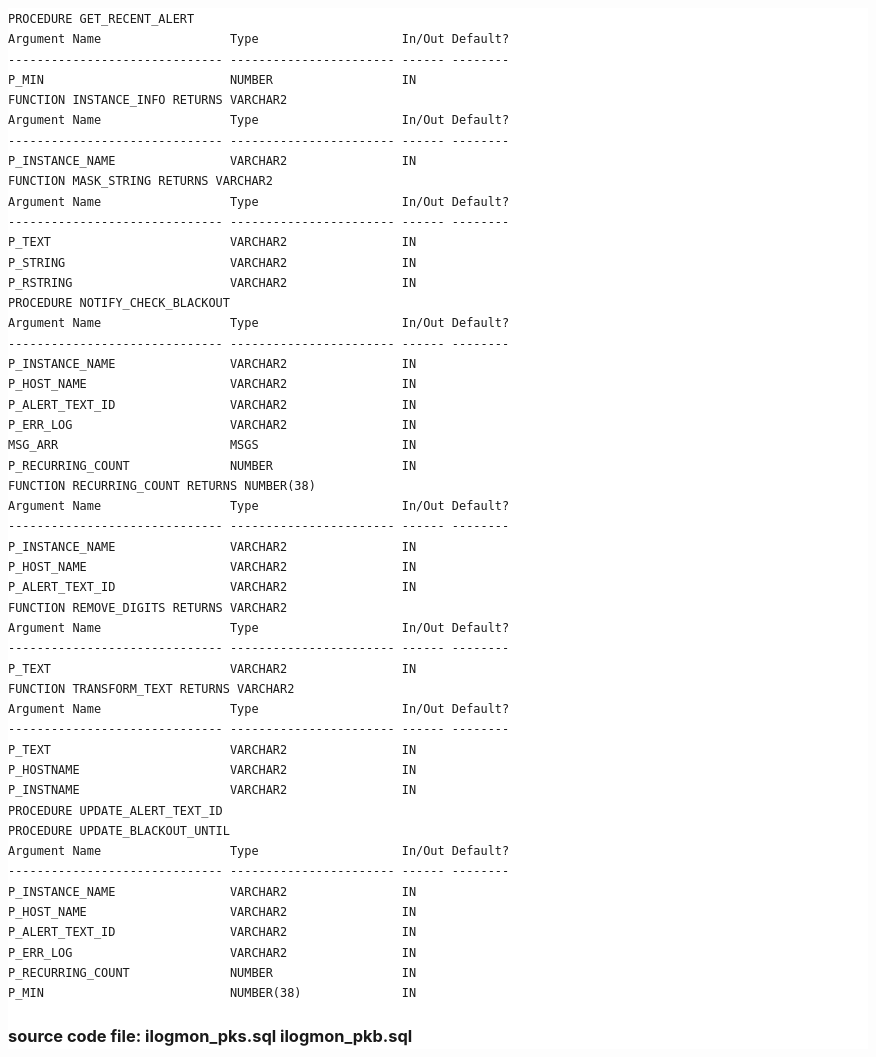     PROCEDURE GET_RECENT_ALERT
    Argument Name                  Type                    In/Out Default?
    ------------------------------ ----------------------- ------ --------
    P_MIN                          NUMBER                  IN
    FUNCTION INSTANCE_INFO RETURNS VARCHAR2
    Argument Name                  Type                    In/Out Default?
    ------------------------------ ----------------------- ------ --------
    P_INSTANCE_NAME                VARCHAR2                IN
    FUNCTION MASK_STRING RETURNS VARCHAR2
    Argument Name                  Type                    In/Out Default?
    ------------------------------ ----------------------- ------ --------
    P_TEXT                         VARCHAR2                IN
    P_STRING                       VARCHAR2                IN
    P_RSTRING                      VARCHAR2                IN
    PROCEDURE NOTIFY_CHECK_BLACKOUT
    Argument Name                  Type                    In/Out Default?
    ------------------------------ ----------------------- ------ --------
    P_INSTANCE_NAME                VARCHAR2                IN
    P_HOST_NAME                    VARCHAR2                IN
    P_ALERT_TEXT_ID                VARCHAR2                IN
    P_ERR_LOG                      VARCHAR2                IN
    MSG_ARR                        MSGS                    IN
    P_RECURRING_COUNT              NUMBER                  IN
    FUNCTION RECURRING_COUNT RETURNS NUMBER(38)
    Argument Name                  Type                    In/Out Default?
    ------------------------------ ----------------------- ------ --------
    P_INSTANCE_NAME                VARCHAR2                IN
    P_HOST_NAME                    VARCHAR2                IN
    P_ALERT_TEXT_ID                VARCHAR2                IN
    FUNCTION REMOVE_DIGITS RETURNS VARCHAR2
    Argument Name                  Type                    In/Out Default?
    ------------------------------ ----------------------- ------ --------
    P_TEXT                         VARCHAR2                IN
    FUNCTION TRANSFORM_TEXT RETURNS VARCHAR2
    Argument Name                  Type                    In/Out Default?
    ------------------------------ ----------------------- ------ --------
    P_TEXT                         VARCHAR2                IN
    P_HOSTNAME                     VARCHAR2                IN
    P_INSTNAME                     VARCHAR2                IN
    PROCEDURE UPDATE_ALERT_TEXT_ID
    PROCEDURE UPDATE_BLACKOUT_UNTIL
    Argument Name                  Type                    In/Out Default?
    ------------------------------ ----------------------- ------ --------
    P_INSTANCE_NAME                VARCHAR2                IN
    P_HOST_NAME                    VARCHAR2                IN
    P_ALERT_TEXT_ID                VARCHAR2                IN
    P_ERR_LOG                      VARCHAR2                IN
    P_RECURRING_COUNT              NUMBER                  IN
    P_MIN                          NUMBER(38)              IN


### source code file:  ilogmon_pks.sql ilogmon_pkb.sql
